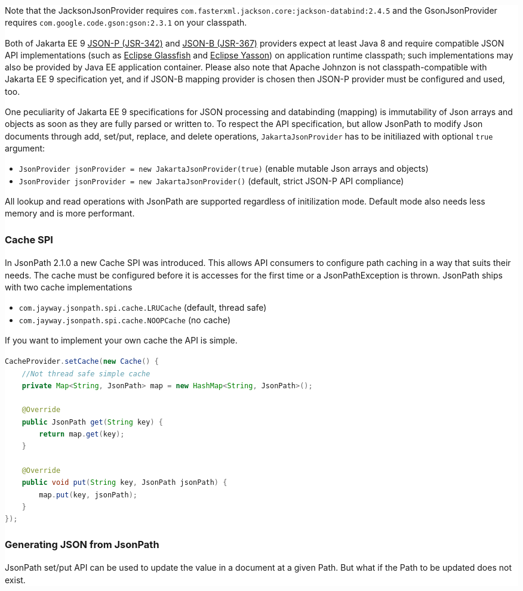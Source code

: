 Note that the JacksonJsonProvider requires `com.fasterxml.jackson.core:jackson-databind:2.4.5` and the GsonJsonProvider requires `com.google.code.gson:gson:2.3.1` on your classpath. 

Both of Jakarta EE 9 [JSON-P (JSR-342)](https://javaee.github.io/jsonp/) and [JSON-B (JSR-367)](http://json-b.net/) providers expect at least Java 8 and require compatible JSON API implementations (such as [Eclipse Glassfish](https://projects.eclipse.org/projects/ee4j.jsonp) and [Eclipse Yasson](https://projects.eclipse.org/projects/ee4j.yasson)) on application runtime classpath; such implementations may also be provided by Java EE application container. Please also note that Apache Johnzon is not classpath-compatible with Jakarta EE 9 specification yet, and if JSON-B mapping provider is chosen then JSON-P provider must be configured and used, too.

One peculiarity of Jakarta EE 9 specifications for JSON processing and databinding (mapping) is immutability of Json arrays and objects as soon as they are fully parsed or written to. To respect the API specification, but allow JsonPath to modify Json documents through add, set/put, replace, and delete operations, `JakartaJsonProvider` has to be initiliazed with optional `true` argument:

* `JsonProvider jsonProvider = new JakartaJsonProvider(true)` (enable mutable Json arrays and objects)
* `JsonProvider jsonProvider = new JakartaJsonProvider()` (default, strict JSON-P API compliance)

All lookup and read operations with JsonPath are supported regardless of initilization mode. Default mode also needs less memory and is more performant.
  

### Cache SPI

In JsonPath 2.1.0 a new Cache SPI was introduced. This allows API consumers to configure path caching in a way that suits their needs. The cache must be configured before it is accesses for the first time or a JsonPathException is thrown. JsonPath ships with two cache implementations

* `com.jayway.jsonpath.spi.cache.LRUCache` (default, thread safe)
* `com.jayway.jsonpath.spi.cache.NOOPCache` (no cache)

If you want to implement your own cache the API is simple. 

```java
CacheProvider.setCache(new Cache() {
    //Not thread safe simple cache
    private Map<String, JsonPath> map = new HashMap<String, JsonPath>();

    @Override
    public JsonPath get(String key) {
        return map.get(key);
    }

    @Override
    public void put(String key, JsonPath jsonPath) {
        map.put(key, jsonPath);
    }
});
```

### Generating JSON from JsonPath

JsonPath set/put API can be used to update the value in a document at a given Path. But what if the Path to be updated does not exist.
